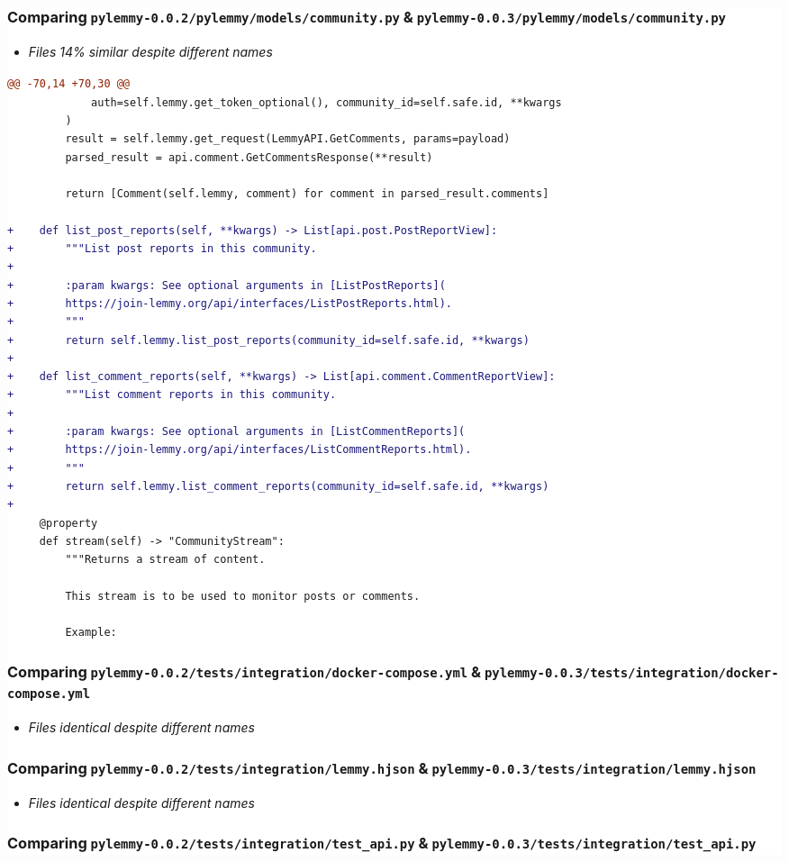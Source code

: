 ### Comparing `pylemmy-0.0.2/pylemmy/models/community.py` & `pylemmy-0.0.3/pylemmy/models/community.py`

 * *Files 14% similar despite different names*

```diff
@@ -70,14 +70,30 @@
             auth=self.lemmy.get_token_optional(), community_id=self.safe.id, **kwargs
         )
         result = self.lemmy.get_request(LemmyAPI.GetComments, params=payload)
         parsed_result = api.comment.GetCommentsResponse(**result)
 
         return [Comment(self.lemmy, comment) for comment in parsed_result.comments]
 
+    def list_post_reports(self, **kwargs) -> List[api.post.PostReportView]:
+        """List post reports in this community.
+
+        :param kwargs: See optional arguments in [ListPostReports](
+        https://join-lemmy.org/api/interfaces/ListPostReports.html).
+        """
+        return self.lemmy.list_post_reports(community_id=self.safe.id, **kwargs)
+
+    def list_comment_reports(self, **kwargs) -> List[api.comment.CommentReportView]:
+        """List comment reports in this community.
+
+        :param kwargs: See optional arguments in [ListCommentReports](
+        https://join-lemmy.org/api/interfaces/ListCommentReports.html).
+        """
+        return self.lemmy.list_comment_reports(community_id=self.safe.id, **kwargs)
+
     @property
     def stream(self) -> "CommunityStream":
         """Returns a stream of content.
 
         This stream is to be used to monitor posts or comments.
 
         Example:
```

### Comparing `pylemmy-0.0.2/tests/integration/docker-compose.yml` & `pylemmy-0.0.3/tests/integration/docker-compose.yml`

 * *Files identical despite different names*

### Comparing `pylemmy-0.0.2/tests/integration/lemmy.hjson` & `pylemmy-0.0.3/tests/integration/lemmy.hjson`

 * *Files identical despite different names*

### Comparing `pylemmy-0.0.2/tests/integration/test_api.py` & `pylemmy-0.0.3/tests/integration/test_api.py`
